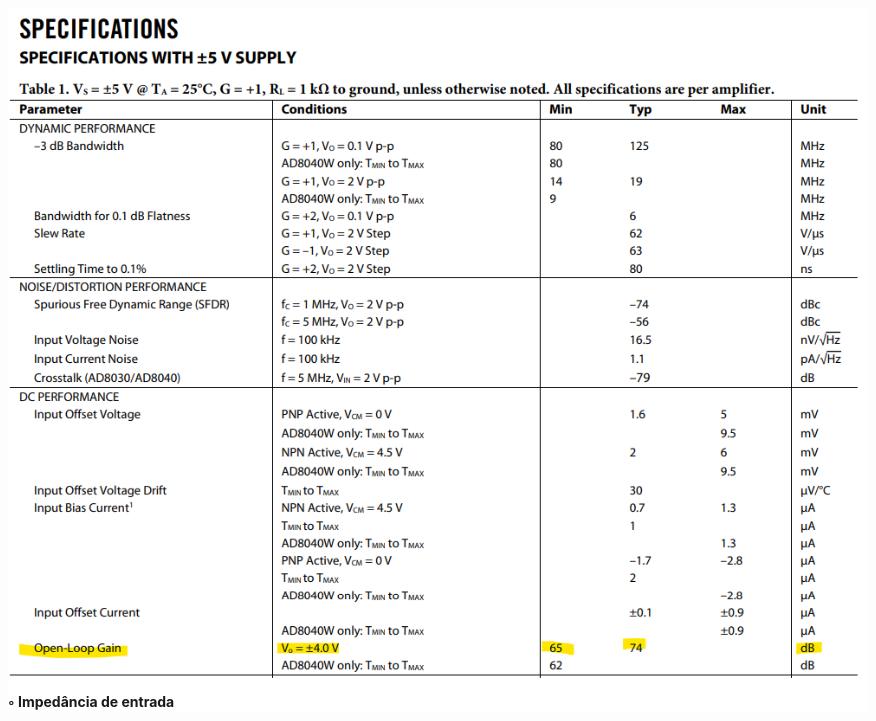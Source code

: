 <p align="center"><img src="../../Imagens/Atividade 3/1h+-5.png" align="center"><br></p>

<b>◦ Impedância de entrada</b><br>